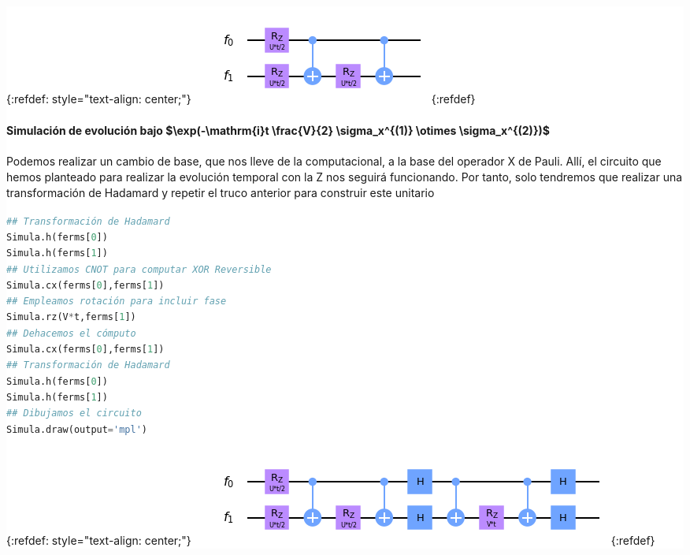 


{:refdef: style="text-align: center;"}
![png](/assets/img/_posts/HubbardWithQiskit_files/HubbardWithQiskit_7_0.png)
{:refdef}



#### Simulación de evolución bajo $\exp(-\mathrm{i}t \frac{V}{2} \sigma_x^{(1)} \otimes \sigma_x^{(2)})$

Podemos realizar un cambio de base, que nos lleve de la computacional, a la base del operador X de Pauli. Allí, el circuito que hemos planteado para realizar la evolución temporal con la Z nos seguirá funcionando. Por tanto, solo tendremos que realizar una transformación de Hadamard y repetir el truco anterior para construir este unitario


```python
## Transformación de Hadamard
Simula.h(ferms[0])
Simula.h(ferms[1])
## Utilizamos CNOT para computar XOR Reversible
Simula.cx(ferms[0],ferms[1])
## Empleamos rotación para incluir fase
Simula.rz(V*t,ferms[1])
## Dehacemos el cómputo
Simula.cx(ferms[0],ferms[1])
## Transformación de Hadamard
Simula.h(ferms[0])
Simula.h(ferms[1])
## Dibujamos el circuito
Simula.draw(output='mpl')
```




{:refdef: style="text-align: center;"}
![png](/assets/img/_posts/HubbardWithQiskit_files/HubbardWithQiskit_9_0.png)
{:refdef}


